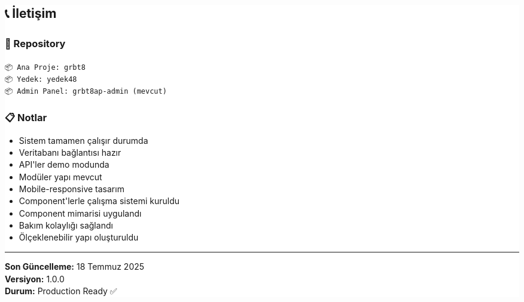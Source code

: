 ## 📞 İletişim

### 🔗 Repository
```
📦 Ana Proje: grbt8
📦 Yedek: yedek48
📦 Admin Panel: grbt8ap-admin (mevcut)
```

### 📋 Notlar
- Sistem tamamen çalışır durumda
- Veritabanı bağlantısı hazır
- API'ler demo modunda
- Modüler yapı mevcut
- Mobile-responsive tasarım
- Component'lerle çalışma sistemi kuruldu
- Component mimarisi uygulandı
- Bakım kolaylığı sağlandı
- Ölçeklenebilir yapı oluşturuldu

---

**Son Güncelleme:** 18 Temmuz 2025  
**Versiyon:** 1.0.0  
**Durum:** Production Ready ✅ 